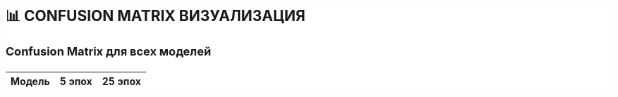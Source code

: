 
## 📊 CONFUSION MATRIX ВИЗУАЛИЗАЦИЯ

### Confusion Matrix для всех моделей

| Модель           | 5 эпох                                                                                      | 25 эпох                                                                                       |
| ---------------- | ------------------------------------------------------------------------------------------- | --------------------------------------------------------------------------------------------- |